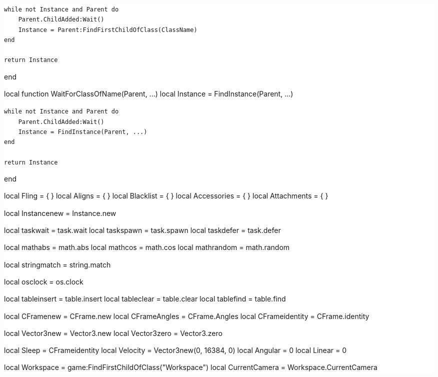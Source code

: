 	while not Instance and Parent do
		Parent.ChildAdded:Wait()
		Instance = Parent:FindFirstChildOfClass(ClassName)
	end

	return Instance
end

local function WaitForClassOfName(Parent, ...)
	local Instance = FindInstance(Parent, ...)

	while not Instance and Parent do
		Parent.ChildAdded:Wait()
		Instance = FindInstance(Parent, ...)
	end

	return Instance
end

local Fling = { }
local Aligns = { }
local Blacklist = { }
local Accessories = { }
local Attachments = { }

local Instancenew = Instance.new

local taskwait = task.wait
local taskspawn = task.spawn
local taskdefer = task.defer

local mathabs = math.abs
local mathcos = math.cos
local mathrandom = math.random

local stringmatch = string.match

local osclock = os.clock

local tableinsert = table.insert
local tableclear = table.clear
local tablefind = table.find

local CFramenew = CFrame.new
local CFrameAngles = CFrame.Angles
local CFrameidentity = CFrame.identity

local Vector3new = Vector3.new
local Vector3zero = Vector3.zero

local Sleep = CFrameidentity
local Velocity = Vector3new(0, 16384, 0)
local Angular = 0
local Linear = 0

local Workspace = game:FindFirstChildOfClass("Workspace")
local CurrentCamera = Workspace.CurrentCamera

